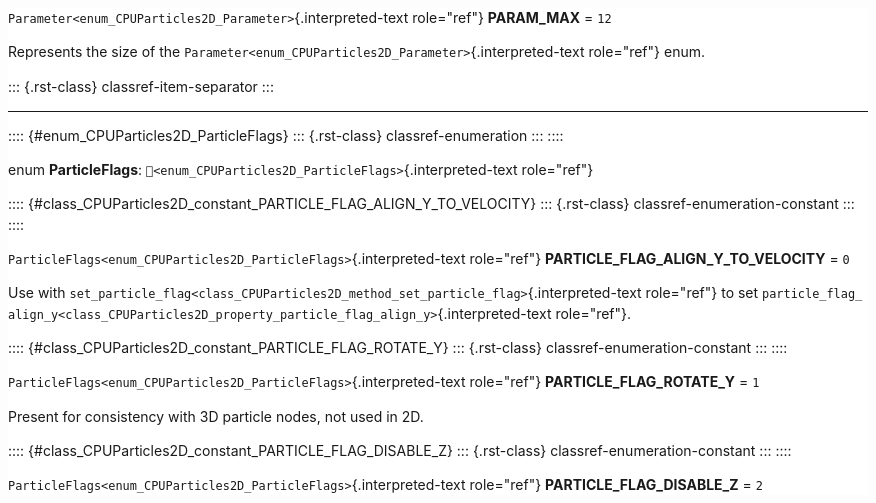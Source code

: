 `Parameter<enum_CPUParticles2D_Parameter>`{.interpreted-text role="ref"}
**PARAM_MAX** = `12`

Represents the size of the
`Parameter<enum_CPUParticles2D_Parameter>`{.interpreted-text role="ref"}
enum.

::: {.rst-class}
classref-item-separator
:::

------------------------------------------------------------------------

:::: {#enum_CPUParticles2D_ParticleFlags}
::: {.rst-class}
classref-enumeration
:::
::::

enum **ParticleFlags**:
`🔗<enum_CPUParticles2D_ParticleFlags>`{.interpreted-text role="ref"}

:::: {#class_CPUParticles2D_constant_PARTICLE_FLAG_ALIGN_Y_TO_VELOCITY}
::: {.rst-class}
classref-enumeration-constant
:::
::::

`ParticleFlags<enum_CPUParticles2D_ParticleFlags>`{.interpreted-text
role="ref"} **PARTICLE_FLAG_ALIGN_Y_TO_VELOCITY** = `0`

Use with
`set_particle_flag<class_CPUParticles2D_method_set_particle_flag>`{.interpreted-text
role="ref"} to set
`particle_flag_align_y<class_CPUParticles2D_property_particle_flag_align_y>`{.interpreted-text
role="ref"}.

:::: {#class_CPUParticles2D_constant_PARTICLE_FLAG_ROTATE_Y}
::: {.rst-class}
classref-enumeration-constant
:::
::::

`ParticleFlags<enum_CPUParticles2D_ParticleFlags>`{.interpreted-text
role="ref"} **PARTICLE_FLAG_ROTATE_Y** = `1`

Present for consistency with 3D particle nodes, not used in 2D.

:::: {#class_CPUParticles2D_constant_PARTICLE_FLAG_DISABLE_Z}
::: {.rst-class}
classref-enumeration-constant
:::
::::

`ParticleFlags<enum_CPUParticles2D_ParticleFlags>`{.interpreted-text
role="ref"} **PARTICLE_FLAG_DISABLE_Z** = `2`
